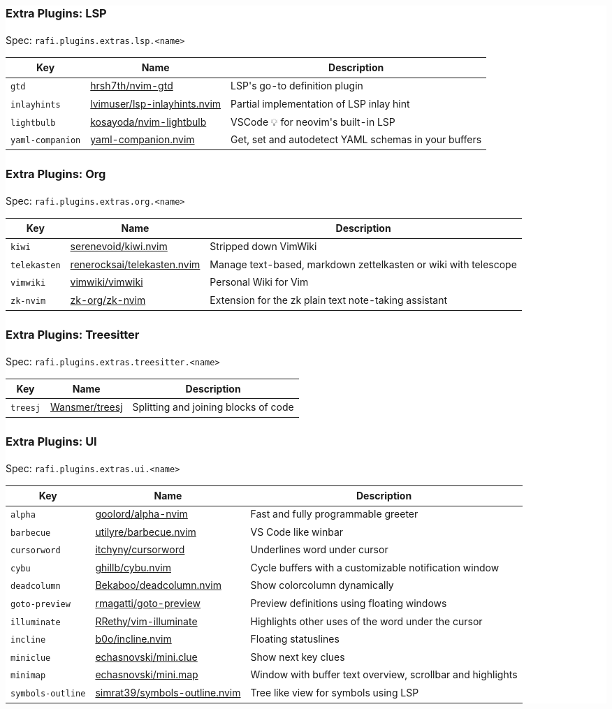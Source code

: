 ### Extra Plugins: LSP

Spec: `rafi.plugins.extras.lsp.<name>`

| Key              | Name           | Description
| ---------------- | -------------- | ----------------------
| `gtd`            | [hrsh7th/nvim-gtd] | LSP's go-to definition plugin
| `inlayhints`     | [lvimuser/lsp-inlayhints.nvim] | Partial implementation of LSP inlay hint
| `lightbulb`      | [kosayoda/nvim-lightbulb] | VSCode 💡 for neovim's built-in LSP
| `yaml-companion` | [yaml-companion.nvim] | Get, set and autodetect YAML schemas in your buffers

[hrsh7th/nvim-gtd]: https://github.com/hrsh7th/nvim-gtd
[lvimuser/lsp-inlayhints.nvim]: https://github.com/lvimuser/lsp-inlayhints.nvim
[kosayoda/nvim-lightbulb]: https://github.com/kosayoda/nvim-lightbulb
[yaml-companion.nvim]: https://github.com/someone-stole-my-name/yaml-companion.nvim

### Extra Plugins: Org

Spec: `rafi.plugins.extras.org.<name>`

| Key            | Name           | Description
| -------------- | -------------- | ----------------------
| `kiwi`         | [serenevoid/kiwi.nvim] | Stripped down VimWiki
| `telekasten`   | [renerocksai/telekasten.nvim] | Manage text-based, markdown zettelkasten or wiki with telescope
| `vimwiki`      | [vimwiki/vimwiki] | Personal Wiki for Vim
| `zk-nvim`      | [zk-org/zk-nvim] | Extension for the zk plain text note-taking assistant

[serenevoid/kiwi.nvim]: https://github.com/serenevoid/kiwi.nvim
[renerocksai/telekasten.nvim]: https://github.com/renerocksai/telekasten.nvim
[vimwiki/vimwiki]: https://github.com/vimwiki/vimwiki
[zk-org/zk-nvim]: https://github.com/zk-org/zk-nvim

### Extra Plugins: Treesitter

Spec: `rafi.plugins.extras.treesitter.<name>`

| Key            | Name           | Description
| -------------- | -------------- | ----------------------
| `treesj`       | [Wansmer/treesj] | Splitting and joining blocks of code

[Wansmer/treesj]: https://github.com/Wansmer/treesj

### Extra Plugins: UI

Spec: `rafi.plugins.extras.ui.<name>`

| Key               | Name           | Description
| ----------------- | -------------- | ----------------------
| `alpha`           | [goolord/alpha-nvim] | Fast and fully programmable greeter
| `barbecue`        | [utilyre/barbecue.nvim] | VS Code like winbar
| `cursorword`      | [itchyny/cursorword] | Underlines word under cursor
| `cybu`            | [ghillb/cybu.nvim] | Cycle buffers with a customizable notification window
| `deadcolumn`      | [Bekaboo/deadcolumn.nvim] | Show colorcolumn dynamically
| `goto-preview`    | [rmagatti/goto-preview] | Preview definitions using floating windows
| `illuminate`    | [RRethy/vim-illuminate] | Highlights other uses of the word under the cursor
| `incline`         | [b0o/incline.nvim] | Floating statuslines
| `miniclue`        | [echasnovski/mini.clue] | Show next key clues
| `minimap`         | [echasnovski/mini.map] | Window with buffer text overview, scrollbar and highlights
| `symbols-outline` | [simrat39/symbols-outline.nvim] | Tree like view for symbols using LSP


[Pragmata Pro]: https://www.fsd.it/shop/fonts/pragmatapro/
[Nerd Fonts]: https://www.nerdfonts.com
[neovim/nvim-lspconfig]: https://github.com/neovim/nvim-lspconfig
[folke/neoconf.nvim]: https://github.com/folke/neoconf.nvim
[folke/neodev.nvim]: https://github.com/folke/neodev.nvim
[williamboman/mason.nvim]: https://github.com/williamboman/mason.nvim
[williamboman/mason-lspconfig.nvim]: https://github.com/williamboman/mason-lspconfig.nvim
[stevearc/conform.nvim]: https://github.com/stevearc/conform.nvim
[mfussenegger/nvim-lint]: https://github.com/mfussenegger/nvim-lint
[folke/lazy.nvim]: https://github.com/folke/lazy.nvim
[nmac427/guess-indent.nvim]: https://github.com/nmac427/guess-indent.nvim
[tweekmonster/helpful.vim]: https://github.com/tweekmonster/helpful.vim
[lambdalisue/suda.vim]: https://github.com/lambdalisue/suda.vim
[folke/persistence.nvim]: https://github.com/folke/persistence.nvim
[mbbill/undotree]: https://github.com/mbbill/undotree
[folke/flash.nvim]: https://github.com/folke/flash.nvim
[haya14busa/vim-edgemotion]: https://github.com/haya14busa/vim-edgemotion
[folke/zen-mode.nvim]: https://github.com/folke/zen-mode.nvim
[folke/todo-comments.nvim]: https://github.com/folke/todo-comments.nvim
[folke/trouble.nvim]: https://github.com/folke/trouble.nvim
[akinsho/toggleterm.nvim]: https://github.com/akinsho/toggleterm.nvim
[s1n7ax/nvim-window-picker]: https://github.com/s1n7ax/nvim-window-picker
[dnlhc/glance.nvim]: https://github.com/dnlhc/glance.nvim
[nvim-pack/nvim-spectre]: https://github.com/nvim-pack/nvim-spectre
[echasnovski/mini.bufremove]: https://github.com/echasnovski/mini.bufremove
[mzlogin/vim-markdown-toc]: https://github.com/mzlogin/vim-markdown-toc
[hrsh7th/nvim-cmp]: https://github.com/hrsh7th/nvim-cmp
[hrsh7th/cmp-nvim-lsp]: https://github.com/hrsh7th/cmp-nvim-lsp
[hrsh7th/cmp-buffer]: https://github.com/hrsh7th/cmp-buffer
[hrsh7th/cmp-path]: https://github.com/hrsh7th/cmp-path
[hrsh7th/cmp-emoji]: https://github.com/hrsh7th/cmp-emoji
[L3MON4D3/LuaSnip]: https://github.com/L3MON4D3/LuaSnip
[rafamadriz/friendly-snippets]: https://github.com/rafamadriz/friendly-snippets
[saadparwaiz1/cmp_luasnip]: https://github.com/saadparwaiz1/cmp_luasnip
[windwp/nvim-autopairs]: https://github.com/windwp/nvim-autopairs
[echasnovski/mini.surround]: https://github.com/echasnovski/mini.surround
[JoosepAlviste/nvim-ts-context-commentstring]: https://github.com/JoosepAlviste/nvim-ts-context-commentstring
[numToStr/Comment.nvim]: https://github.com/numToStr/Comment.nvim
[echasnovski/mini.splitjoin]: https://github.com/echasnovski/mini.splitjoin
[echasnovski/mini.trailspace]: https://github.com/echasnovski/mini.trailspace
[AndrewRadev/linediff.vim]: https://github.com/AndrewRadev/linediff.vim
[AndrewRadev/dsf.vim]: https://github.com/AndrewRadev/dsf.vim
[echasnovski/mini.ai]: https://github.com/echasnovski/mini.ai
[rafi/theme-loader.nvim]: https://github.com/rafi/theme-loader.nvim
[rafi/neo-hybrid.vim]: https://github.com/rafi/neo-hybrid.vim
[rafi/awesome-colorschemes]: https://github.com/rafi/awesome-vim-colorschemes
[lewis6991/gitsigns.nvim]: https://github.com/lewis6991/gitsigns.nvim
[sindrets/diffview.nvim]: https://github.com/sindrets/diffview.nvim
[NeogitOrg/neogit]: https://github.com/NeogitOrg/neogit
[FabijanZulj/blame.nvim]: https://github.com/FabijanZulj/blame.nvim
[rhysd/git-messenger.vim]: https://github.com/rhysd/git-messenger.vim
[ruifm/gitlinker.nvim]: https://github.com/ruifm/gitlinker.nvim
[rhysd/committia.vim]: https://github.com/rhysd/committia.vim
[hoob3rt/lualine.nvim]: https://github.com/hoob3rt/lualine.nvim
[nvim-neo-tree/neo-tree.nvim]: https://github.com/nvim-neo-tree/neo-tree.nvim
[nvim-telescope/telescope.nvim]: https://github.com/nvim-telescope/telescope.nvim
[jvgrootveld/telescope-zoxide]: https://github.com/jvgrootveld/telescope-zoxide
[rafi/telescope-thesaurus.nvim]: https://github.com/rafi/telescope-thesaurus.nvim
[nvim-lua/plenary.nvim]: https://github.com/nvim-lua/plenary.nvim
[nvim-treesitter/nvim-treesitter]: https://github.com/nvim-treesitter/nvim-treesitter
[nvim-treesitter/nvim-treesitter-textobjects]: https://github.com/nvim-treesitter/nvim-treesitter-textobjects
[nvim-treesitter/nvim-treesitter-context]: https://github.com/nvim-treesitter/nvim-treesitter-context
[RRethy/nvim-treesitter-endwise]: https://github.com/RRethy/nvim-treesitter-endwise
[windwp/nvim-ts-autotag]: https://github.com/windwp/nvim-ts-autotag
[andymass/vim-matchup]: https://github.com/andymass/vim-matchup
[iloginow/vim-stylus]: https://github.com/iloginow/vim-stylus
[mustache/vim-mustache-handlebars]: https://github.com/mustache/vim-mustache-handlebars
[lifepillar/pgsql.vim]: https://github.com/lifepillar/pgsql.vim
[MTDL9/vim-log-highlighting]: https://github.com/MTDL9/vim-log-highlighting
[reasonml-editor/vim-reason-plus]: https://github.com/reasonml-editor/vim-reason-plus
[nvim-tree/nvim-web-devicons]: https://github.com/nvim-tree/nvim-web-devicons
[MunifTanjim/nui.nvim]: https://github.com/MunifTanjim/nui.nvim
[rcarriga/nvim-notify]: https://github.com/rcarriga/nvim-notify
[stevearc/dressing.nvim]: https://github.com/stevearc/dressing.nvim
[akinsho/bufferline.nvim]: https://github.com/akinsho/bufferline.nvim
[folke/noice.nvim]: https://github.com/folke/noice.nvim
[SmiteshP/nvim-navic]: https://github.com/SmiteshP/nvim-navic
[chentau/marks.nvim]: https://github.com/chentau/marks.nvim
[lukas-reineke/indent-blankline.nvim]: https://github.com/lukas-reineke/indent-blankline.nvim
[echasnovski/mini.indentscope]: https://github.com/echasnovski/mini.indentscope
[folke/which-key.nvim]: https://github.com/folke/which-key.nvim
[tenxsoydev/tabs-vs-spaces.nvim]: https://github.com/tenxsoydev/tabs-vs-spaces.nvim
[t9md/vim-quickhl]: https://github.com/t9md/vim-quickhl
[kevinhwang91/nvim-bqf]: https://github.com/kevinhwang91/nvim-bqf
[uga-rosa/ccc.nvim]: https://github.com/uga-rosa/ccc.nvim
[itchyny/calendar.vim]: https://github.com/itchyny/calendar.vim
[echasnovski/mini.align]: https://github.com/echasnovski/mini.align
[chrisgrieser/nvim-chainsaw]: https://github.com/chrisgrieser/nvim-chainsaw
[petertriho/cmp-git]: https://github.com/petertriho/cmp-git
[zbirenbaum/copilot.lua]: https://github.com/zbirenbaum/copilot.lua
[sgur/vim-editorconfig]: https://github.com/sgur/vim-editorconfig
[mattn/emmet-vim]: https://github.com/mattn/emmet-vim
[echasnovski/mini.comment]: https://github.com/echasnovski/mini.comment
[echasnovski/mini.pairs]: https://github.com/echasnovski/mini.pairs
[danymat/neogen]: https://github.com/danymat/neogen
[machakann/vim-sandwich]: https://github.com/machakann/vim-sandwich
[AlexvZyl/nordic.nvim]: https://github.com/AlexvZyl/nordic.nvim
[folke/tokyonight.nvim]: https://github.com/folke/tokyonight.nvim
[rebelot/kanagawa.nvim]: https://github.com/rebelot/kanagawa.nvim
[olimorris/onedarkpro.nvim]: https://github.com/olimorris/onedarkpro.nvim
[EdenEast/nightfox.nvim]: https://github.com/EdenEast/nightfox.nvim
[nyoom-engineering/oxocarbon.nvim]: https://github.com/nyoom-engineering/oxocarbon.nvim
[ribru17/bamboo.nvim]: https://github.com/ribru17/bamboo.nvim
[catppuccin/nvim]: https://github.com/catppuccin/nvim
[pechorin/any-jump.vim]: https://github.com/pechorin/any-jump.vim
[glepnir/flybuf.nvim]: https://github.com/glepnir/flybuf.nvim
[ThePrimeagen/harpoon]: https://github.com/ThePrimeagen/harpoon
[echasnovski/mini.visits]: https://github.com/echasnovski/mini.visits
[rest-nvim/rest.nvim]: https://github.com/rest-nvim/rest.nvim
[sidebar-nvim/sidebar.nvim]: https://github.com/sidebar-nvim/sidebar.nvim
[kevinhwang91/nvim-ufo]: https://github.com/kevinhwang91/nvim-ufo
[tpope/vim-fugitive]: https://github.com/tpope/vim-fugitive
[junegunn/gv.vim]: https://github.com/junegunn/gv.vim
[pearofducks/ansible-vim]: https://github.com/pearofducks/ansible-vim
[leoluz/nvim-dap-go]: https://github.com/leoluz/nvim-dap-go
[nvim-neotest/neotest-go]: https://github.com/nvim-neotest/neotest-go
[mfussenegger/nvim-dap-python]: https://github.com/mfussenegger/nvim-dap-python
[rafi/neoconf-venom.nvim]: https://github.com/rafi/neoconf-venom.nvim
[b0o/SchemaStore.nvim]: https://github.com/b0o/SchemaStore.nvim
[christoomey/tmux-navigator]: https://github.com/christoomey/vim-tmux-navigator
[andersevenrud/cmp-tmux]: https://github.com/andersevenrud/cmp-tmux
[goolord/alpha-nvim]: https://github.com/goolord/alpha-nvim
[utilyre/barbecue.nvim]: https://github.com/utilyre/barbecue.nvim
[itchyny/cursorword]: https://github.com/itchyny/vim-cursorword
[ghillb/cybu.nvim]: https://github.com/ghillb/cybu.nvim
[Bekaboo/deadcolumn.nvim]: https://github.com/Bekaboo/deadcolumn.nvim
[rmagatti/goto-preview]: https://github.com/rmagatti/goto-preview
[RRethy/vim-illuminate]: https://github.com/RRethy/vim-illuminate
[b0o/incline.nvim]: https://github.com/b0o/incline.nvim
[echasnovski/mini.clue]: https://github.com/echasnovski/mini.clue
[echasnovski/mini.map]: https://github.com/echasnovski/mini.map
[simrat39/symbols-outline.nvim]: https://github.com/simrat39/symbols-outline.nvim
[Neovim]: https://github.com/neovim/neovim
[lazy.nvim]: https://github.com/folke/lazy.nvim
[lua/rafi/plugins/lsp/init.lua]: ./lua/rafi/plugins/lsp/init.lua
[nvim-lspconfig]: https://github.com/neovim/nvim-lspconfig
[nvim-cmp]: https://github.com/hrsh7th/nvim-cmp
[telescope.nvim]: https://github.com/nvim-telescope/telescope.nvim
[config/keymaps.lua]: ./lua/rafi/config/keymaps.lua
[util/edit.lua]: ./lua/rafi/util/edit.lua
[plugins/lsp/keymaps.lua]: ./lua/rafi/plugins/lsp/keymaps.lua
[lua/rafi/util/contextmenu.lua]: ./lua/rafi/util/contextmenu.lua
[nvim-treesitter]: https://github.com/nvim-treesitter/nvim-treesitter
[Marked 2]: https://marked2app.com
[www.lazyvim.org/extras]: https://www.lazyvim.org/extras